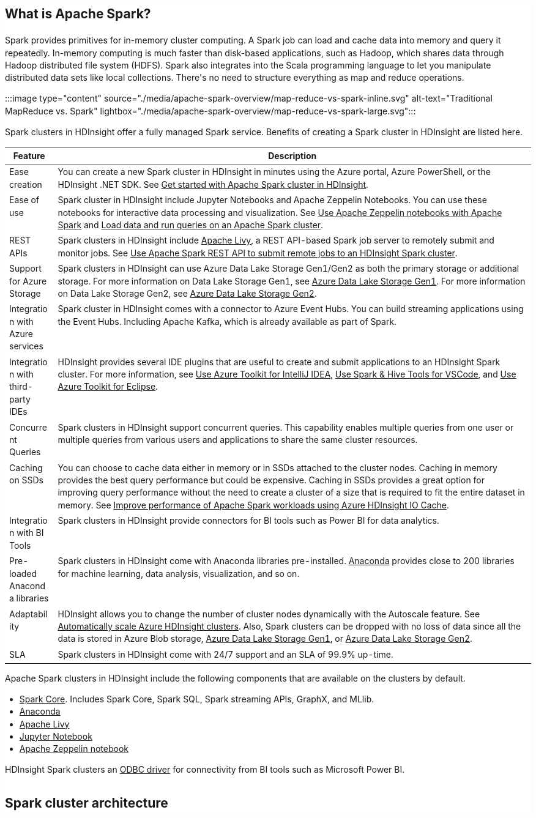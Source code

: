 ## What is Apache Spark?

Spark provides primitives for in-memory cluster computing. A Spark job can load and cache data into memory and query it repeatedly. In-memory computing is much faster than disk-based applications, such as Hadoop, which shares data through Hadoop distributed file system (HDFS). Spark also integrates into the Scala programming language to let you manipulate distributed data sets like local collections. There's no need to structure everything as map and reduce operations.

:::image type="content" source="./media/apache-spark-overview/map-reduce-vs-spark-inline.svg" alt-text="Traditional MapReduce vs. Spark" lightbox="./media/apache-spark-overview/map-reduce-vs-spark-large.svg":::

Spark clusters in HDInsight offer a fully managed Spark service. Benefits of creating a Spark cluster in HDInsight are listed here.

| Feature | Description |
| --- | --- |
| Ease creation |You can create a new Spark cluster in HDInsight in minutes using the Azure portal, Azure PowerShell, or the HDInsight .NET SDK. See [Get started with Apache Spark cluster in HDInsight](apache-spark-jupyter-spark-sql-use-portal.md). |
| Ease of use |Spark cluster in HDInsight include Jupyter Notebooks and Apache Zeppelin Notebooks. You can use these notebooks for interactive data processing and visualization. See [Use Apache Zeppelin notebooks with Apache Spark](apache-spark-zeppelin-notebook.md) and [Load data and run queries on an Apache Spark cluster](apache-spark-load-data-run-query.md).|
| REST APIs |Spark clusters in HDInsight include [Apache Livy](https://github.com/cloudera/hue/tree/master/apps/spark/java#welcome-to-livy-the-rest-spark-server), a REST API-based Spark job server to remotely submit and monitor jobs. See [Use Apache Spark REST API to submit remote jobs to an HDInsight Spark cluster](apache-spark-livy-rest-interface.md).|
| Support for Azure Storage | Spark clusters in HDInsight can use Azure Data Lake Storage Gen1/Gen2 as both the primary storage or additional storage. For more information on Data Lake Storage Gen1, see [Azure Data Lake Storage Gen1](../../data-lake-store/data-lake-store-overview.md). For more information on Data Lake Storage Gen2, see [Azure Data Lake Storage Gen2](../../storage/blobs/data-lake-storage-introduction.md).|
| Integration with Azure services |Spark cluster in HDInsight comes with a connector to Azure Event Hubs. You can build streaming applications using the Event Hubs. Including Apache Kafka, which is already available as part of Spark. |
| Integration with third-party IDEs | HDInsight provides several IDE plugins that are useful to create and submit applications to an HDInsight Spark cluster. For more information, see [Use Azure Toolkit for IntelliJ IDEA](apache-spark-intellij-tool-plugin.md), [Use Spark & Hive Tools for VSCode](../hdinsight-for-vscode.md), and [Use Azure Toolkit for Eclipse](apache-spark-eclipse-tool-plugin.md).|
| Concurrent Queries |Spark clusters in HDInsight support concurrent queries. This capability enables multiple queries from one user or multiple queries from various users and applications to share the same cluster resources. |
| Caching on SSDs |You can choose to cache data either in memory or in SSDs attached to the cluster nodes. Caching in memory provides the best query performance but could be expensive. Caching in SSDs provides a great option for improving query performance without the need to create a cluster of a size that is required to fit the entire dataset in memory. See [Improve performance of Apache Spark workloads using Azure HDInsight IO Cache](apache-spark-improve-performance-iocache.md). |
| Integration with BI Tools |Spark clusters in HDInsight provide connectors for  BI tools such as Power BI for data analytics. |
| Pre-loaded Anaconda libraries |Spark clusters in HDInsight come with Anaconda libraries pre-installed. [Anaconda](https://docs.continuum.io/anaconda/) provides close to 200 libraries for machine learning, data analysis, visualization, and so on. |
| Adaptability | HDInsight allows you to change the number of cluster nodes dynamically with the Autoscale feature. See [Automatically scale Azure HDInsight clusters](../hdinsight-autoscale-clusters.md). Also, Spark clusters can be dropped with no loss of data since all the data is stored in Azure Blob storage, [Azure Data Lake Storage Gen1](../../data-lake-store/data-lake-store-overview.md), or [Azure Data Lake Storage Gen2](../../storage/blobs/data-lake-storage-introduction.md). |
| SLA |Spark clusters in HDInsight come with 24/7 support and an SLA of 99.9% up-time. |

Apache Spark clusters in HDInsight include the following components that are available on the clusters by default.

* [Spark Core](https://spark.apache.org/docs/latest/). Includes Spark Core, Spark SQL, Spark streaming APIs, GraphX, and MLlib.
* [Anaconda](https://docs.continuum.io/anaconda/)
* [Apache Livy](https://github.com/cloudera/hue/tree/master/apps/spark/java#welcome-to-livy-the-rest-spark-server)
* [Jupyter Notebook](https://jupyter.org)
* [Apache Zeppelin notebook](http://zeppelin-project.org/)

HDInsight Spark clusters an [ODBC driver](/sql/connect/odbc/download-odbc-driver-for-sql-server) for connectivity from BI tools such as Microsoft Power BI.

## Spark cluster architecture
